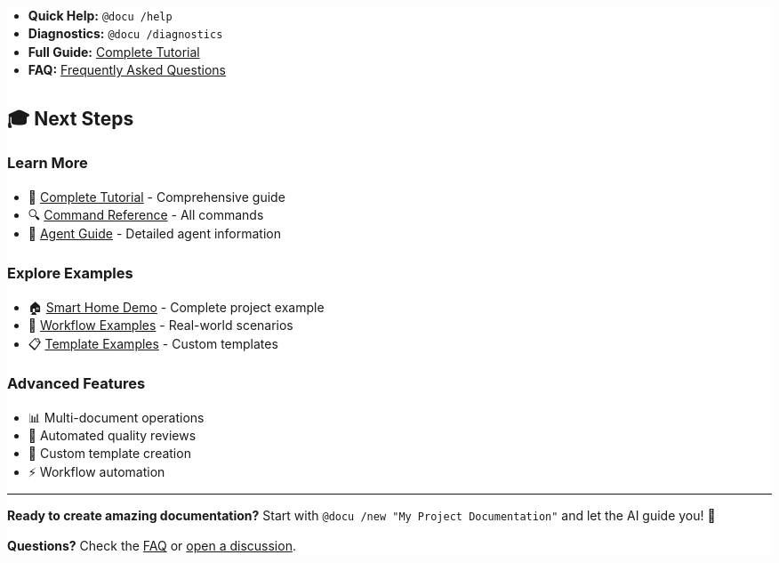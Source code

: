 - **Quick Help:** `@docu /help`
- **Diagnostics:** `@docu /diagnostics`
- **Full Guide:** [Complete Tutorial](complete-tutorial.md)
- **FAQ:** [Frequently Asked Questions](faq.md)

## 🎓 Next Steps

### Learn More
- 📖 [Complete Tutorial](complete-tutorial.md) - Comprehensive guide
- 🔍 [Command Reference](command-reference.md) - All commands
- 🤖 [Agent Guide](agents.md) - Detailed agent information

### Explore Examples
- 🏠 [Smart Home Demo](../examples/demo-project/) - Complete project example
- 🔄 [Workflow Examples](../examples/workflows/) - Real-world scenarios
- 📋 [Template Examples](../examples/templates/) - Custom templates

### Advanced Features
- 📊 Multi-document operations
- 🔄 Automated quality reviews
- 🎨 Custom template creation
- ⚡ Workflow automation

---

**Ready to create amazing documentation?** Start with `@docu /new "My Project Documentation"` and let the AI guide you! 🚀

**Questions?** Check the [FAQ](faq.md) or [open a discussion](https://github.com/docu/vscode-docu-extension/discussions).